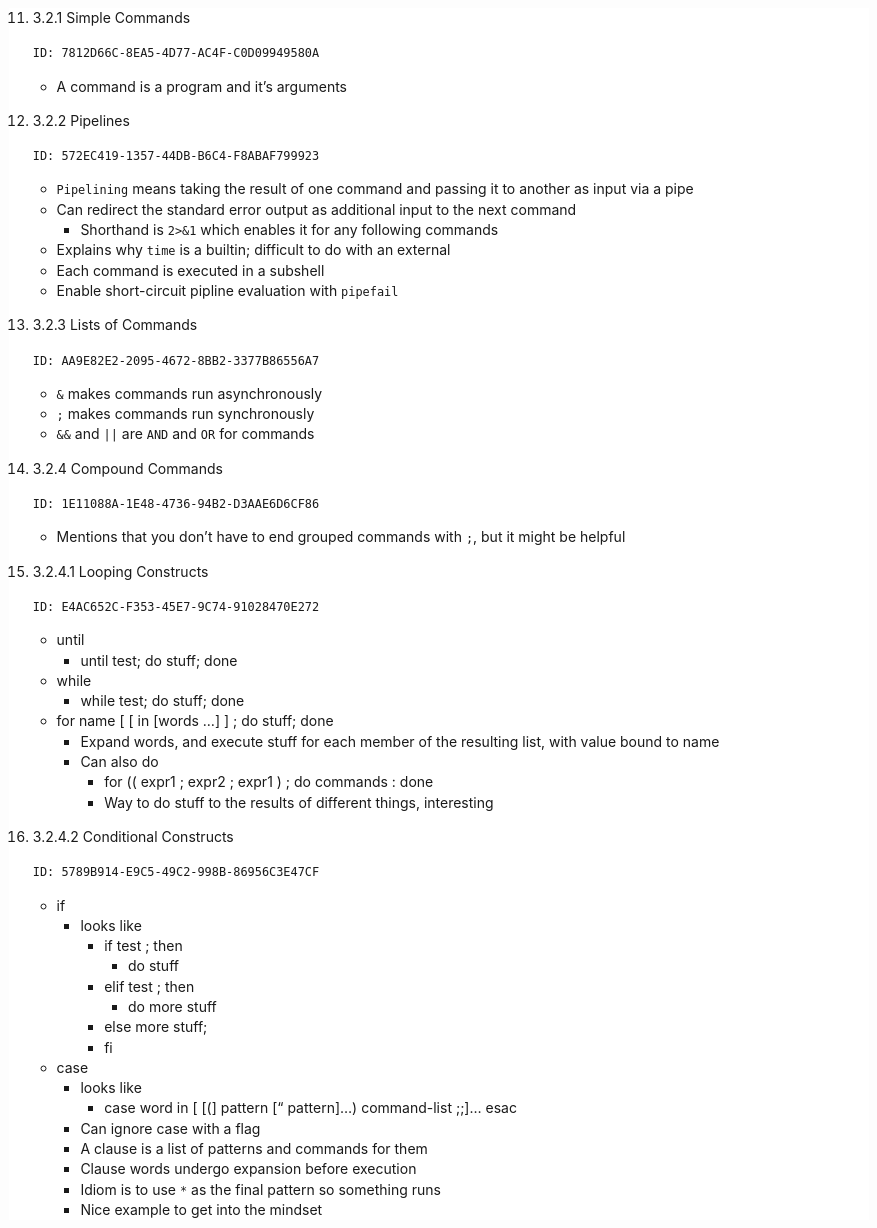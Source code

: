 11. 3.2.1 Simple Commands

        ID: 7812D66C-8EA5-4D77-AC4F-C0D09949580A

    -   A command is a program and it&rsquo;s arguments

12. 3.2.2 Pipelines

        ID: 572EC419-1357-44DB-B6C4-F8ABAF799923

    -   `Pipelining` means taking the result of one command and passing it to another as
        input via a pipe
    -   Can redirect the standard error output as additional input to the next
        command
        -   Shorthand is `2>&1` which enables it for any following commands
    -   Explains why `time` is a builtin; difficult to do with an external
    -   Each command is executed in a subshell
    -   Enable short-circuit pipline evaluation with `pipefail`

13. 3.2.3 Lists of Commands

        ID: AA9E82E2-2095-4672-8BB2-3377B86556A7

    -   `&` makes commands run asynchronously
    -   `;` makes commands run synchronously
    -   `&&` and `||` are `AND` and `OR` for commands

14. 3.2.4 Compound Commands

        ID: 1E11088A-1E48-4736-94B2-D3AAE6D6CF86

    -   Mentions that you don&rsquo;t have to end grouped commands with `;`, but it might be
        helpful

15. 3.2.4.1 Looping Constructs

        ID: E4AC652C-F353-45E7-9C74-91028470E272

    -   until
        -   until test; do stuff; done
    -   while
        -   while test; do stuff; done
    -   for name [ [ in [words &#x2026;] ] ; do stuff; done
        -   Expand words, and execute stuff for each member of the resulting list, with
            value bound to name
        -   Can also do
            -   for (( expr1 ; expr2 ; expr1 ) ; do commands : done
            -   Way to do stuff to the results of different things, interesting

16. 3.2.4.2 Conditional Constructs

        ID: 5789B914-E9C5-49C2-998B-86956C3E47CF

    -   if
        -   looks like
            -   if test ; then
                -   do stuff
            -   elif test ; then
                -   do more stuff
            -   else more stuff;
            -   fi
    -   case
        -   looks like
            -   case word in [ [(] pattern [&ldquo; pattern]&#x2026;) command-list ;;]&#x2026; esac
        -   Can ignore case with a flag
        -   A clause is a list of patterns and commands for them
        -   Clause words undergo expansion before execution
        -   Idiom is to use `*` as the final pattern so something runs
        -   Nice example to get into the mindset
